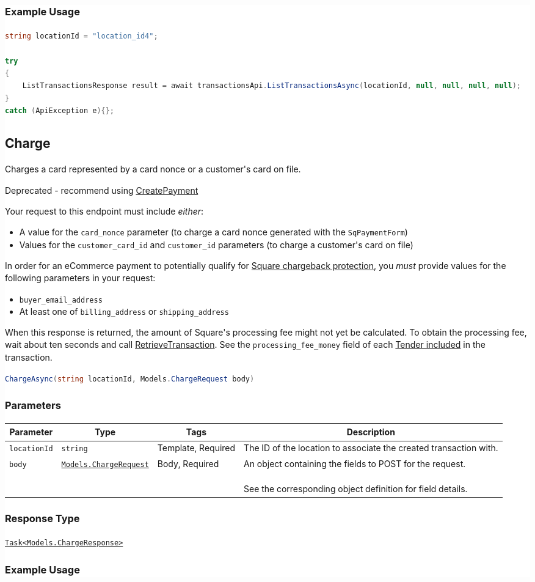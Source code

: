 ### Example Usage

```csharp
string locationId = "location_id4";

try
{
    ListTransactionsResponse result = await transactionsApi.ListTransactionsAsync(locationId, null, null, null, null);
}
catch (ApiException e){};
```

## Charge

Charges a card represented by a card nonce or a customer's card on file.

Deprecated - recommend using [CreatePayment](#endpoint-payments-createpayment)

Your request to this endpoint must include _either_:

- A value for the `card_nonce` parameter (to charge a card nonce generated
with the `SqPaymentForm`)
- Values for the `customer_card_id` and `customer_id` parameters (to charge
a customer's card on file)

In order for an eCommerce payment to potentially qualify for
[Square chargeback protection](https://squareup.com/help/article/5394), you
_must_ provide values for the following parameters in your request:

- `buyer_email_address`
- At least one of `billing_address` or `shipping_address`

When this response is returned, the amount of Square's processing fee might not yet be
calculated. To obtain the processing fee, wait about ten seconds and call
[RetrieveTransaction](#endpoint-retrievetransaction). See the `processing_fee_money`
field of each [Tender included](#type-tender) in the transaction.

```csharp
ChargeAsync(string locationId, Models.ChargeRequest body)
```

### Parameters

| Parameter | Type | Tags | Description |
|  --- | --- | --- | --- |
| `locationId` | `string` | Template, Required | The ID of the location to associate the created transaction with. |
| `body` | [`Models.ChargeRequest`](/doc/models/charge-request.md) | Body, Required | An object containing the fields to POST for the request.<br><br>See the corresponding object definition for field details. |

### Response Type

[`Task<Models.ChargeResponse>`](/doc/models/charge-response.md)

### Example Usage
